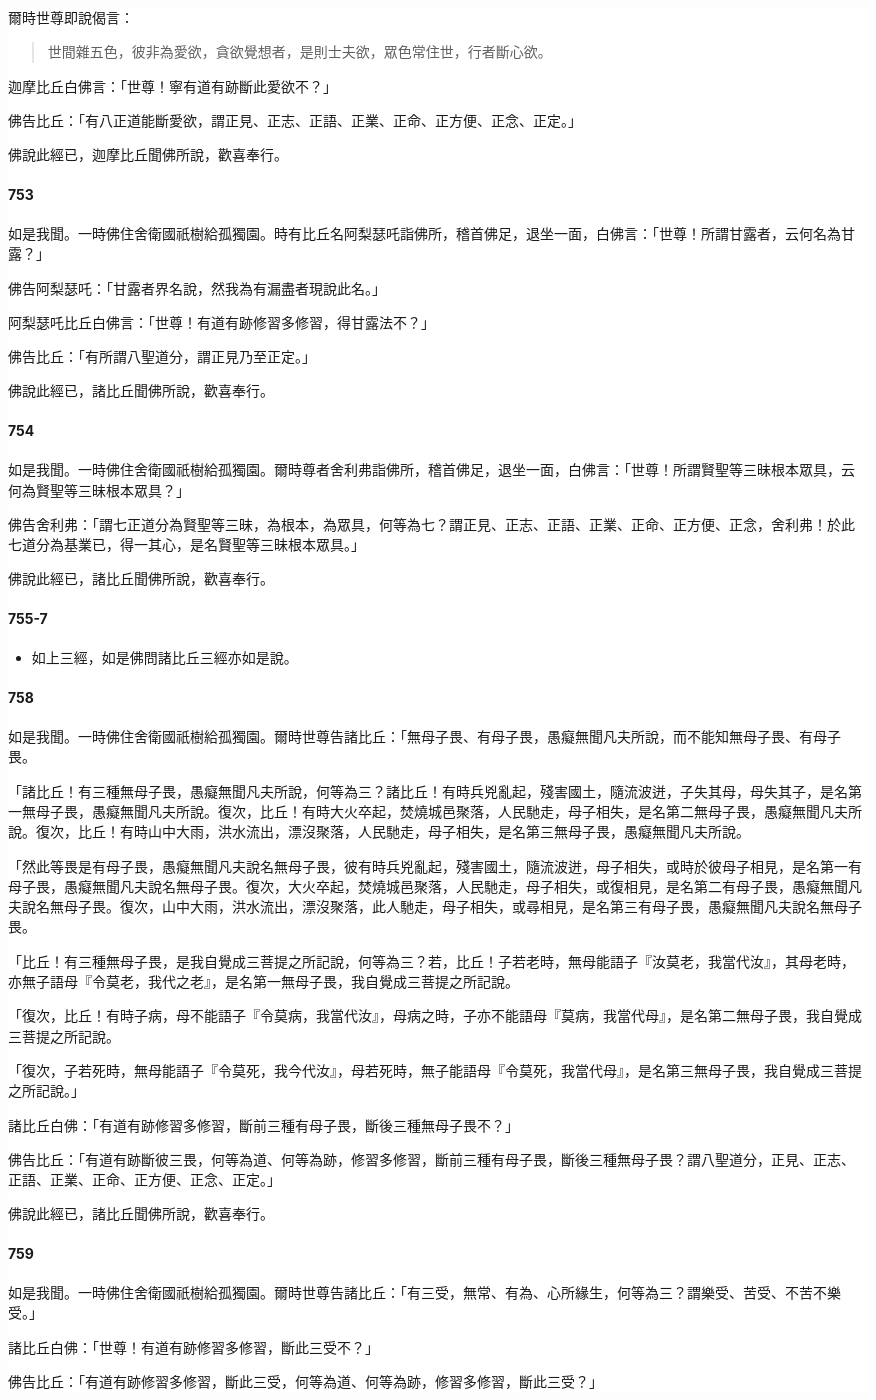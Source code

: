 爾時世尊即說偈言：

> 世間雜五色，彼非為愛欲，貪欲覺想者，是則士夫欲，眾色常住世，行者斷心欲。

迦摩比丘白佛言：「世尊！寧有道有跡斷此愛欲不？」

佛告比丘：「有八正道能斷愛欲，謂正見、正志、正語、正業、正命、正方便、正念、正定。」

佛說此經已，迦摩比丘聞佛所說，歡喜奉行。

#### 753

如是我聞。一時佛住舍衛國祇樹給孤獨園。時有比丘名阿梨瑟吒詣佛所，稽首佛足，退坐一面，白佛言：「世尊！所謂甘露者，云何名為甘露？」

佛告阿梨瑟吒：「甘露者界名說，然我為有漏盡者現說此名。」

阿梨瑟吒比丘白佛言：「世尊！有道有跡修習多修習，得甘露法不？」

佛告比丘：「有所謂八聖道分，謂正見乃至正定。」

佛說此經已，諸比丘聞佛所說，歡喜奉行。

#### 754

如是我聞。一時佛住舍衛國祇樹給孤獨園。爾時尊者舍利弗詣佛所，稽首佛足，退坐一面，白佛言：「世尊！所謂賢聖等三昧根本眾具，云何為賢聖等三昧根本眾具？」

佛告舍利弗：「謂七正道分為賢聖等三昧，為根本，為眾具，何等為七？謂正見、正志、正語、正業、正命、正方便、正念，舍利弗！於此七道分為基業已，得一其心，是名賢聖等三昧根本眾具。」

佛說此經已，諸比丘聞佛所說，歡喜奉行。

#### 755-7

- 如上三經，如是佛問諸比丘三經亦如是說。

#### 758

如是我聞。一時佛住舍衛國祇樹給孤獨園。爾時世尊告諸比丘：「無母子畏、有母子畏，愚癡無聞凡夫所說，而不能知無母子畏、有母子畏。

「諸比丘！有三種無母子畏，愚癡無聞凡夫所說，何等為三？諸比丘！有時兵兇亂起，殘害國土，隨流波迸，子失其母，母失其子，是名第一無母子畏，愚癡無聞凡夫所說。復次，比丘！有時大火卒起，焚燒城邑聚落，人民馳走，母子相失，是名第二無母子畏，愚癡無聞凡夫所說。復次，比丘！有時山中大雨，洪水流出，漂沒聚落，人民馳走，母子相失，是名第三無母子畏，愚癡無聞凡夫所說。

「然此等畏是有母子畏，愚癡無聞凡夫說名無母子畏，彼有時兵兇亂起，殘害國土，隨流波迸，母子相失，或時於彼母子相見，是名第一有母子畏，愚癡無聞凡夫說名無母子畏。復次，大火卒起，焚燒城邑聚落，人民馳走，母子相失，或復相見，是名第二有母子畏，愚癡無聞凡夫說名無母子畏。復次，山中大雨，洪水流出，漂沒聚落，此人馳走，母子相失，或尋相見，是名第三有母子畏，愚癡無聞凡夫說名無母子畏。

「比丘！有三種無母子畏，是我自覺成三菩提之所記說，何等為三？若，比丘！子若老時，無母能語子『汝莫老，我當代汝』，其母老時，亦無子語母『令莫老，我代之老』，是名第一無母子畏，我自覺成三菩提之所記說。

「復次，比丘！有時子病，母不能語子『令莫病，我當代汝』，母病之時，子亦不能語母『莫病，我當代母』，是名第二無母子畏，我自覺成三菩提之所記說。

「復次，子若死時，無母能語子『令莫死，我今代汝』，母若死時，無子能語母『令莫死，我當代母』，是名第三無母子畏，我自覺成三菩提之所記說。」

諸比丘白佛：「有道有跡修習多修習，斷前三種有母子畏，斷後三種無母子畏不？」

佛告比丘：「有道有跡斷彼三畏，何等為道、何等為跡，修習多修習，斷前三種有母子畏，斷後三種無母子畏？謂八聖道分，正見、正志、正語、正業、正命、正方便、正念、正定。」

佛說此經已，諸比丘聞佛所說，歡喜奉行。

#### 759

如是我聞。一時佛住舍衛國祇樹給孤獨園。爾時世尊告諸比丘：「有三受，無常、有為、心所緣生，何等為三？謂樂受、苦受、不苦不樂受。」

諸比丘白佛：「世尊！有道有跡修習多修習，斷此三受不？」

佛告比丘：「有道有跡修習多修習，斷此三受，何等為道、何等為跡，修習多修習，斷此三受？」

